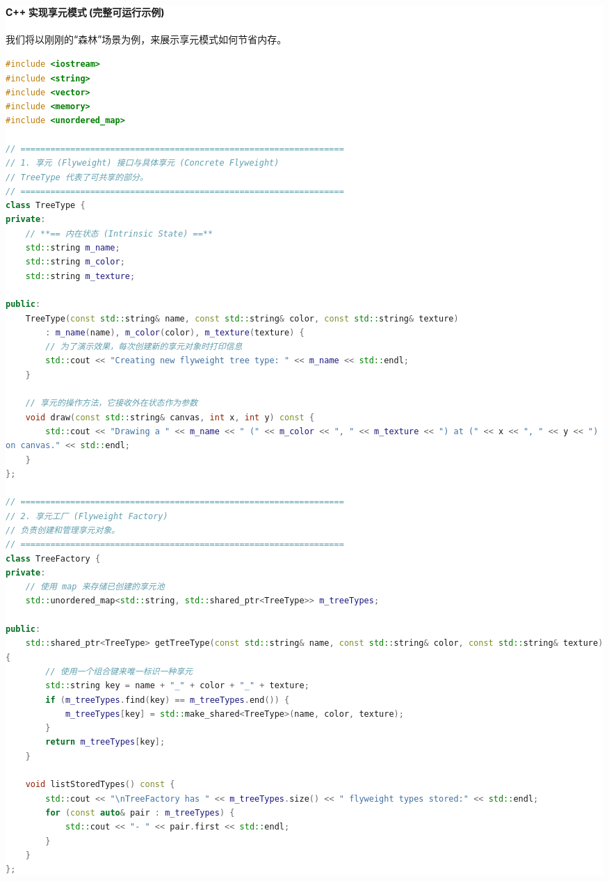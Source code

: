 #### **C++ 实现享元模式 (完整可运行示例)**

我们将以刚刚的“森林”场景为例，来展示享元模式如何节省内存。

```cpp
#include <iostream>
#include <string>
#include <vector>
#include <memory>
#include <unordered_map>

// =================================================================
// 1. 享元 (Flyweight) 接口与具体享元 (Concrete Flyweight)
// TreeType 代表了可共享的部分。
// =================================================================
class TreeType {
private:
    // **== 内在状态 (Intrinsic State) ==**
    std::string m_name;
    std::string m_color;
    std::string m_texture;

public:
    TreeType(const std::string& name, const std::string& color, const std::string& texture)
        : m_name(name), m_color(color), m_texture(texture) {
        // 为了演示效果，每次创建新的享元对象时打印信息
        std::cout << "Creating new flyweight tree type: " << m_name << std::endl;
    }

    // 享元的操作方法，它接收外在状态作为参数
    void draw(const std::string& canvas, int x, int y) const {
        std::cout << "Drawing a " << m_name << " (" << m_color << ", " << m_texture << ") at (" << x << ", " << y << ") on canvas." << std::endl;
    }
};

// =================================================================
// 2. 享元工厂 (Flyweight Factory)
// 负责创建和管理享元对象。
// =================================================================
class TreeFactory {
private:
    // 使用 map 来存储已创建的享元池
    std::unordered_map<std::string, std::shared_ptr<TreeType>> m_treeTypes;

public:
    std::shared_ptr<TreeType> getTreeType(const std::string& name, const std::string& color, const std::string& texture) {
        // 使用一个组合键来唯一标识一种享元
        std::string key = name + "_" + color + "_" + texture;
        if (m_treeTypes.find(key) == m_treeTypes.end()) {
            m_treeTypes[key] = std::make_shared<TreeType>(name, color, texture);
        }
        return m_treeTypes[key];
    }
    
    void listStoredTypes() const {
        std::cout << "\nTreeFactory has " << m_treeTypes.size() << " flyweight types stored:" << std::endl;
        for (const auto& pair : m_treeTypes) {
            std::cout << "- " << pair.first << std::endl;
        }
    }
};
```